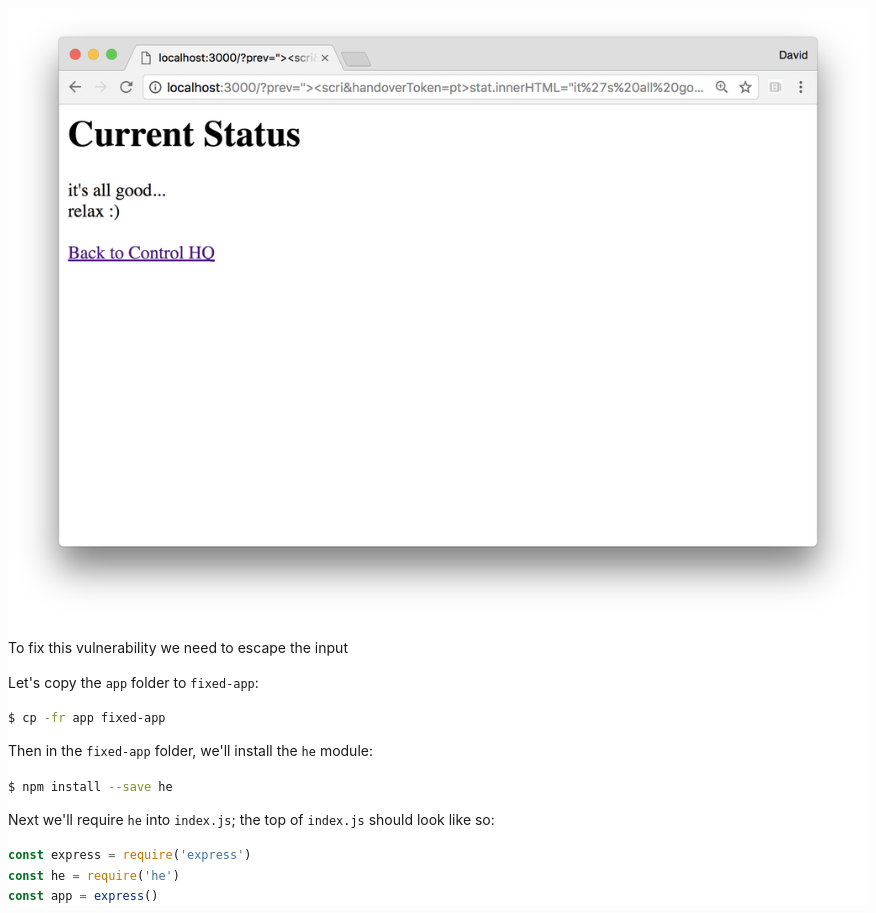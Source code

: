 ![](images/xss-2.png)

To fix this vulnerability we need to escape the input 

Let's copy the `app` folder to `fixed-app`:

```sh
$ cp -fr app fixed-app
```

Then in the `fixed-app` folder, we'll install the `he`
module:

```sh
$ npm install --save he
```

Next we'll require `he` into `index.js`; the 
top of `index.js` should look like so:

```js
const express = require('express')
const he = require('he')
const app = express()
```
